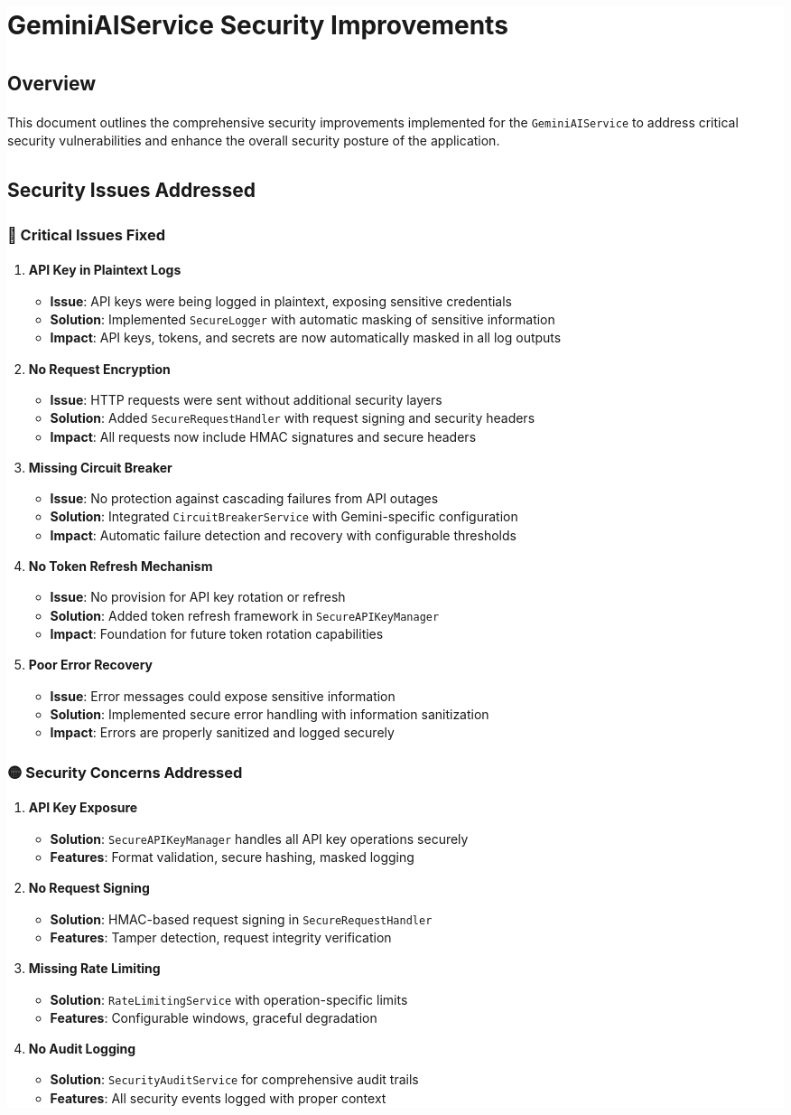 # GeminiAIService Security Improvements

## Overview

This document outlines the comprehensive security improvements implemented for the `GeminiAIService` to address critical security vulnerabilities and enhance the overall security posture of the application.

## Security Issues Addressed

### 🔴 Critical Issues Fixed

1. **API Key in Plaintext Logs**
   - **Issue**: API keys were being logged in plaintext, exposing sensitive credentials
   - **Solution**: Implemented `SecureLogger` with automatic masking of sensitive information
   - **Impact**: API keys, tokens, and secrets are now automatically masked in all log outputs

2. **No Request Encryption**
   - **Issue**: HTTP requests were sent without additional security layers
   - **Solution**: Added `SecureRequestHandler` with request signing and security headers
   - **Impact**: All requests now include HMAC signatures and secure headers

3. **Missing Circuit Breaker**
   - **Issue**: No protection against cascading failures from API outages
   - **Solution**: Integrated `CircuitBreakerService` with Gemini-specific configuration
   - **Impact**: Automatic failure detection and recovery with configurable thresholds

4. **No Token Refresh Mechanism**
   - **Issue**: No provision for API key rotation or refresh
   - **Solution**: Added token refresh framework in `SecureAPIKeyManager`
   - **Impact**: Foundation for future token rotation capabilities

5. **Poor Error Recovery**
   - **Issue**: Error messages could expose sensitive information
   - **Solution**: Implemented secure error handling with information sanitization
   - **Impact**: Errors are properly sanitized and logged securely

### 🟡 Security Concerns Addressed

1. **API Key Exposure**
   - **Solution**: `SecureAPIKeyManager` handles all API key operations securely
   - **Features**: Format validation, secure hashing, masked logging

2. **No Request Signing**
   - **Solution**: HMAC-based request signing in `SecureRequestHandler`
   - **Features**: Tamper detection, request integrity verification

3. **Missing Rate Limiting**
   - **Solution**: `RateLimitingService` with operation-specific limits
   - **Features**: Configurable windows, graceful degradation

4. **No Audit Logging**
   - **Solution**: `SecurityAuditService` for comprehensive audit trails
   - **Features**: All security events logged with proper context
